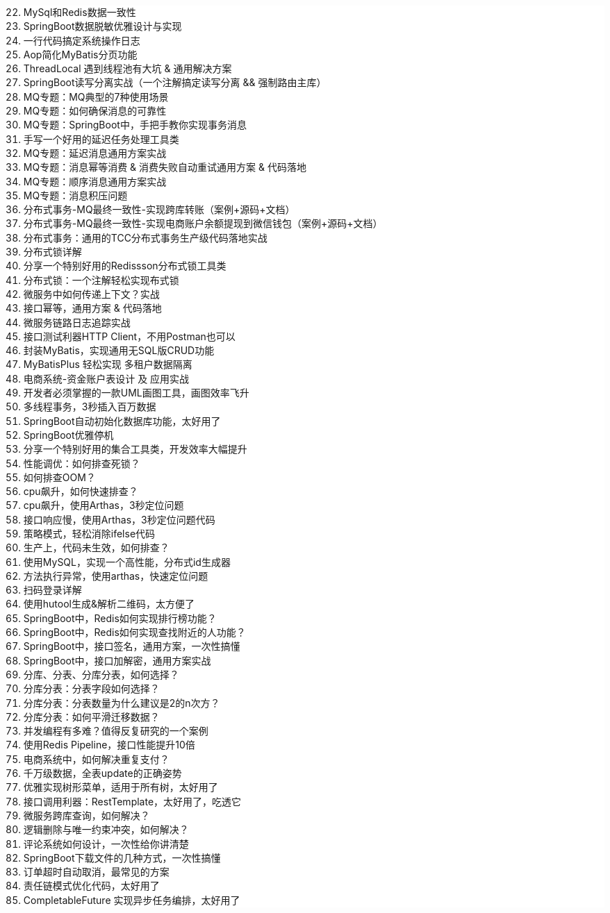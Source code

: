 22. MySql和Redis数据一致性
23. SpringBoot数据脱敏优雅设计与实现
24. 一行代码搞定系统操作日志
25. Aop简化MyBatis分页功能
26. ThreadLocal 遇到线程池有大坑 & 通用解决方案
27. SpringBoot读写分离实战（一个注解搞定读写分离 && 强制路由主库）
28. MQ专题：MQ典型的7种使用场景
29. MQ专题：如何确保消息的可靠性
30. MQ专题：SpringBoot中，手把手教你实现事务消息
31. 手写一个好用的延迟任务处理工具类
32. MQ专题：延迟消息通用方案实战
33. MQ专题：消息幂等消费 & 消费失败自动重试通用方案 & 代码落地
34. MQ专题：顺序消息通用方案实战
35. MQ专题：消息积压问题
36. 分布式事务-MQ最终一致性-实现跨库转账（案例+源码+文档）
37. 分布式事务-MQ最终一致性-实现电商账户余额提现到微信钱包（案例+源码+文档）
38. 分布式事务：通用的TCC分布式事务生产级代码落地实战
39. 分布式锁详解
40. 分享一个特别好用的Redissson分布式锁工具类
41. 分布式锁：一个注解轻松实现布式锁
42. 微服务中如何传递上下文？实战
43. 接口幂等，通用方案 & 代码落地
44. 微服务链路日志追踪实战
45. 接口测试利器HTTP Client，不用Postman也可以
46. 封装MyBatis，实现通用无SQL版CRUD功能
47. MyBatisPlus 轻松实现 多租户数据隔离
48. 电商系统-资金账户表设计 及 应用实战
49. 开发者必须掌握的一款UML画图工具，画图效率飞升
50. 多线程事务，3秒插入百万数据
51. SpringBoot自动初始化数据库功能，太好用了
52. SpringBoot优雅停机
53. 分享一个特别好用的集合工具类，开发效率大幅提升
54. 性能调优：如何排查死锁？
55. 如何排查OOM？
56. cpu飙升，如何快速排查？
57. cpu飙升，使用Arthas，3秒定位问题
58. 接口响应慢，使用Arthas，3秒定位问题代码
59. 策略模式，轻松消除ifelse代码
60. 生产上，代码未生效，如何排查？
61. 使用MySQL，实现一个高性能，分布式id生成器
62. 方法执行异常，使用arthas，快速定位问题
63. 扫码登录详解
64. 使用hutool生成&解析二维码，太方便了
65. SpringBoot中，Redis如何实现排行榜功能？
66. SpringBoot中，Redis如何实现查找附近的人功能？
67. SpringBoot中，接口签名，通用方案，一次性搞懂
68. SpringBoot中，接口加解密，通用方案实战
69. 分库、分表、分库分表，如何选择？
70. 分库分表：分表字段如何选择？
71. 分库分表：分表数量为什么建议是2的n次方？
72. 分库分表：如何平滑迁移数据？
73. 并发编程有多难？值得反复研究的一个案例
74. 使用Redis Pipeline，接口性能提升10倍
75. 电商系统中，如何解决重复支付？
76. 千万级数据，全表update的正确姿势
77. 优雅实现树形菜单，适用于所有树，太好用了
78. 接口调用利器：RestTemplate，太好用了，吃透它
79. 微服务跨库查询，如何解决？
80. 逻辑删除与唯一约束冲突，如何解决？
81. 评论系统如何设计，一次性给你讲清楚
82. SpringBoot下载文件的几种方式，一次性搞懂
83. 订单超时自动取消，最常见的方案
84. 责任链模式优化代码，太好用了
85. CompletableFuture 实现异步任务编排，太好用了